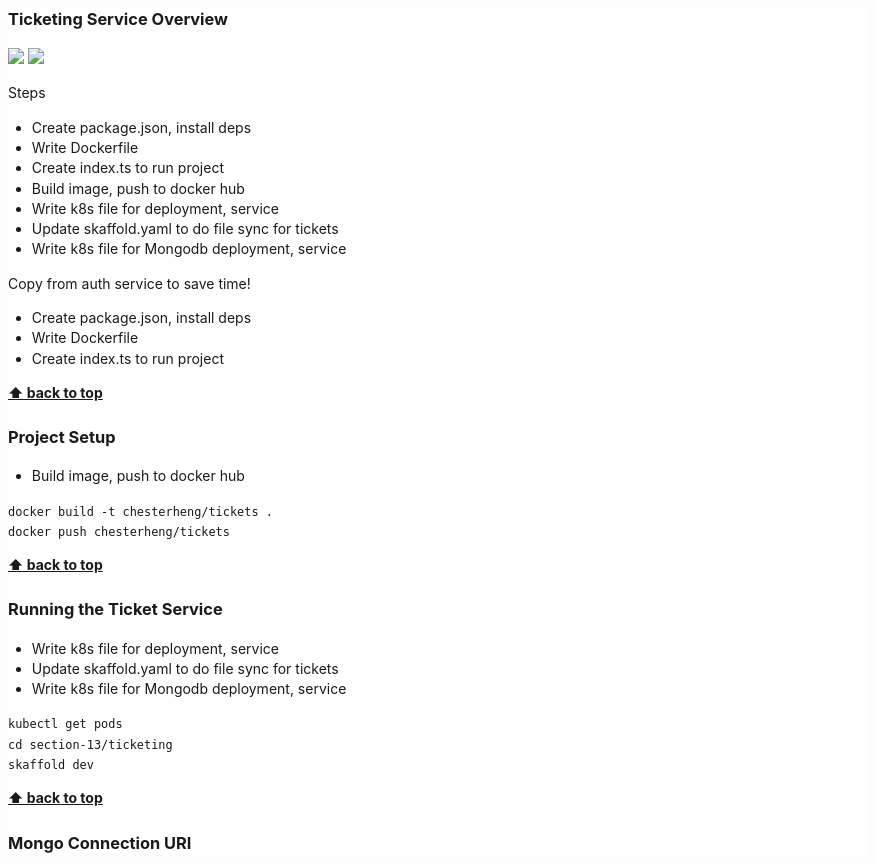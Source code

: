 ### Ticketing Service Overview

[![](https://github.com/chesterheng/microservices-node-react/raw/master/section-13/tickets-service.jpg)](https://github.com/chesterheng/microservices-node-react/blob/master/section-13/tickets-service.jpg)
[![](https://github.com/chesterheng/microservices-node-react/raw/master/section-13/tickets-service-mongo-db.jpg)](https://github.com/chesterheng/microservices-node-react/blob/master/section-13/tickets-service-mongo-db.jpg)

Steps

* Create package.json, install deps
* Write Dockerfile
* Create index.ts to run project
* Build image, push to docker hub
* Write k8s file for deployment, service
* Update skaffold.yaml to do file sync for tickets
* Write k8s file for Mongodb deployment, service

Copy from auth service to save time!

* Create package.json, install deps
* Write Dockerfile
* Create index.ts to run project

**[⬆ back to top](https://github.com/chesterheng/microservices-node-react/blob/master/section-13.md#table-of-contents)**

### Project Setup

* Build image, push to docker hub

```
docker build -t chesterheng/tickets .
docker push chesterheng/tickets
```

**[⬆ back to top](https://github.com/chesterheng/microservices-node-react/blob/master/section-13.md#table-of-contents)**

### Running the Ticket Service

* Write k8s file for deployment, service
* Update skaffold.yaml to do file sync for tickets
* Write k8s file for Mongodb deployment, service

```
kubectl get pods
cd section-13/ticketing
skaffold dev
```

**[⬆ back to top](https://github.com/chesterheng/microservices-node-react/blob/master/section-13.md#table-of-contents)**

### Mongo Connection URI
